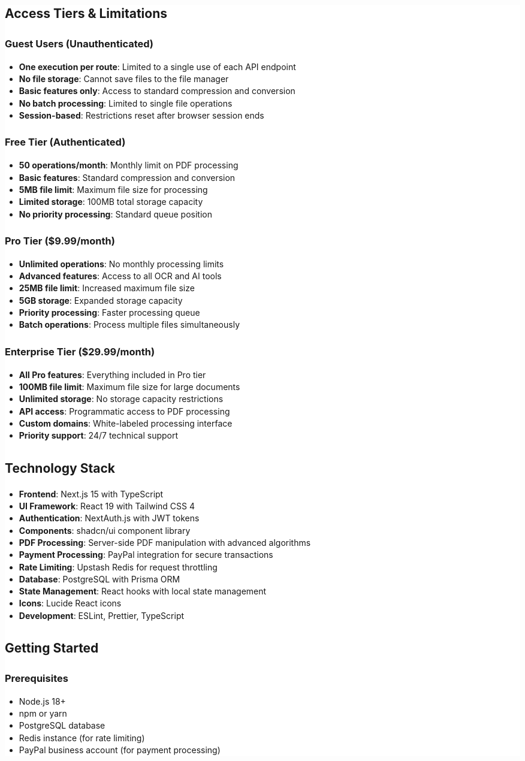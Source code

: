 ## Access Tiers & Limitations

### Guest Users (Unauthenticated)
- **One execution per route**: Limited to a single use of each API endpoint
- **No file storage**: Cannot save files to the file manager
- **Basic features only**: Access to standard compression and conversion
- **No batch processing**: Limited to single file operations
- **Session-based**: Restrictions reset after browser session ends

### Free Tier (Authenticated)
- **50 operations/month**: Monthly limit on PDF processing
- **Basic features**: Standard compression and conversion
- **5MB file limit**: Maximum file size for processing
- **Limited storage**: 100MB total storage capacity
- **No priority processing**: Standard queue position

### Pro Tier ($9.99/month)
- **Unlimited operations**: No monthly processing limits
- **Advanced features**: Access to all OCR and AI tools
- **25MB file limit**: Increased maximum file size
- **5GB storage**: Expanded storage capacity
- **Priority processing**: Faster processing queue
- **Batch operations**: Process multiple files simultaneously

### Enterprise Tier ($29.99/month)
- **All Pro features**: Everything included in Pro tier
- **100MB file limit**: Maximum file size for large documents
- **Unlimited storage**: No storage capacity restrictions
- **API access**: Programmatic access to PDF processing
- **Custom domains**: White-labeled processing interface
- **Priority support**: 24/7 technical support

## Technology Stack

- **Frontend**: Next.js 15 with TypeScript
- **UI Framework**: React 19 with Tailwind CSS 4
- **Authentication**: NextAuth.js with JWT tokens
- **Components**: shadcn/ui component library
- **PDF Processing**: Server-side PDF manipulation with advanced algorithms
- **Payment Processing**: PayPal integration for secure transactions
- **Rate Limiting**: Upstash Redis for request throttling
- **Database**: PostgreSQL with Prisma ORM
- **State Management**: React hooks with local state management
- **Icons**: Lucide React icons
- **Development**: ESLint, Prettier, TypeScript

## Getting Started

### Prerequisites
- Node.js 18+ 
- npm or yarn
- PostgreSQL database
- Redis instance (for rate limiting)
- PayPal business account (for payment processing)

